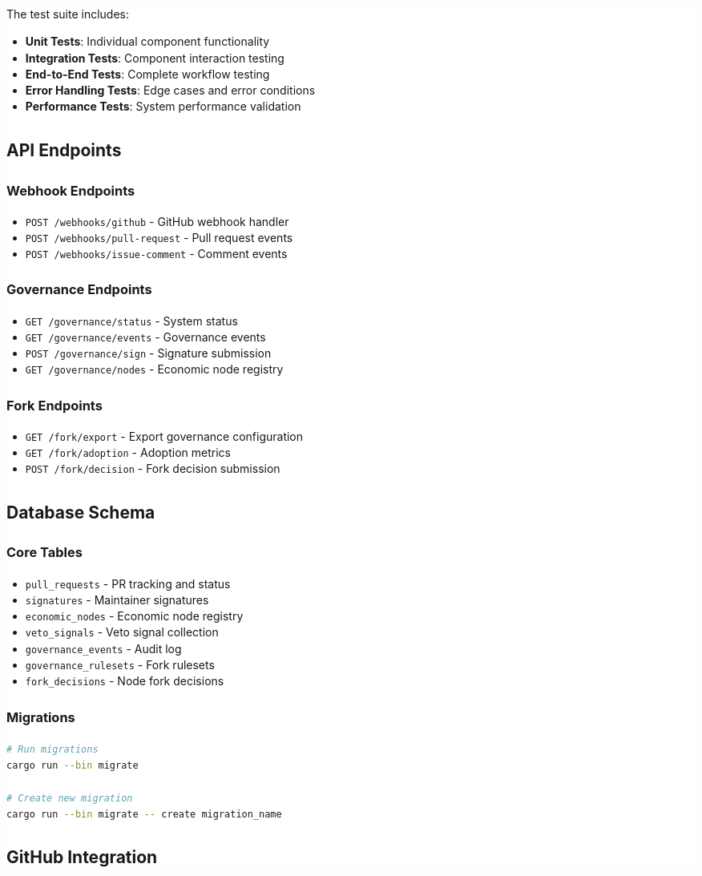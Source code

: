 The test suite includes:

- **Unit Tests**: Individual component functionality
- **Integration Tests**: Component interaction testing
- **End-to-End Tests**: Complete workflow testing
- **Error Handling Tests**: Edge cases and error conditions
- **Performance Tests**: System performance validation

## API Endpoints

### Webhook Endpoints

- `POST /webhooks/github` - GitHub webhook handler
- `POST /webhooks/pull-request` - Pull request events
- `POST /webhooks/issue-comment` - Comment events

### Governance Endpoints

- `GET /governance/status` - System status
- `GET /governance/events` - Governance events
- `POST /governance/sign` - Signature submission
- `GET /governance/nodes` - Economic node registry

### Fork Endpoints

- `GET /fork/export` - Export governance configuration
- `GET /fork/adoption` - Adoption metrics
- `POST /fork/decision` - Fork decision submission

## Database Schema

### Core Tables

- `pull_requests` - PR tracking and status
- `signatures` - Maintainer signatures
- `economic_nodes` - Economic node registry
- `veto_signals` - Veto signal collection
- `governance_events` - Audit log
- `governance_rulesets` - Fork rulesets
- `fork_decisions` - Node fork decisions

### Migrations

```bash
# Run migrations
cargo run --bin migrate

# Create new migration
cargo run --bin migrate -- create migration_name
```

## GitHub Integration
